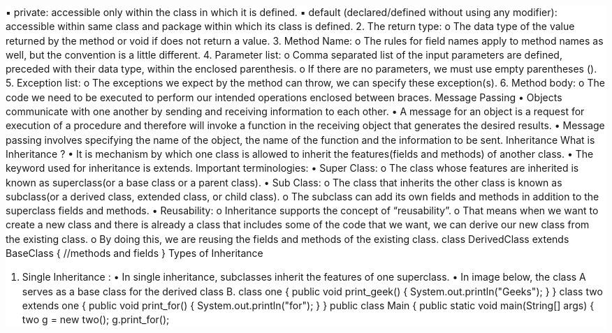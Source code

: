 ▪ private: accessible only within the class in which it is defined.
▪ default (declared/defined without using any modifier): accessible within same class and package 
within which its class is defined.
2. The return type:
o The data type of the value returned by the method or void if does not return a value.
3. Method Name:
o The rules for field names apply to method names as well, but the convention is a little different.
4. Parameter list:
o Comma separated list of the input parameters are defined, preceded with their data type, within the 
enclosed parenthesis.
o If there are no parameters, we must use empty parentheses ().
5. Exception list:
o The exceptions we expect by the method can throw, we can specify these exception(s).
6. Method body:
o The code we need to be executed to perform our intended operations enclosed between braces.
Message Passing
• Objects communicate with one another by sending and receiving information to each other.
• A message for an object is a request for execution of a procedure and therefore will invoke a function in the 
receiving object that generates the desired results.
• Message passing involves specifying the name of the object, the name of the function and the information to be 
sent.
Inheritance
What is Inheritance ?
• It is mechanism by which one class is allowed to inherit the features(fields and methods) of another class.
• The keyword used for inheritance is extends.
Important terminologies:
• Super Class:
o The class whose features are inherited is known as superclass(or a base class or a parent class).
• Sub Class:
o The class that inherits the other class is known as subclass(or a derived class, extended class, or child class).
o The subclass can add its own fields and methods in addition to the superclass fields and methods.
• Reusability:
o Inheritance supports the concept of “reusability”.
o That means when we want to create a new class and there is already a class that includes some of the code 
that we want, we can derive our new class from the existing class.
o By doing this, we are reusing the fields and methods of the existing class.
class DerivedClass extends BaseClass { 
 //methods and fields
}
Types of Inheritance
1. Single Inheritance :
• In single inheritance, subclasses inherit the features of one superclass.
• In image below, the class A serves as a base class for the derived class B.
class one {
public void print_geek() {
System.out.println("Geeks");
}
}
class two extends one {
public void print_for() {
System.out.println("for");
}
}
public class Main {
public static void main(String[] args) {
two g = new two();
g.print_for();